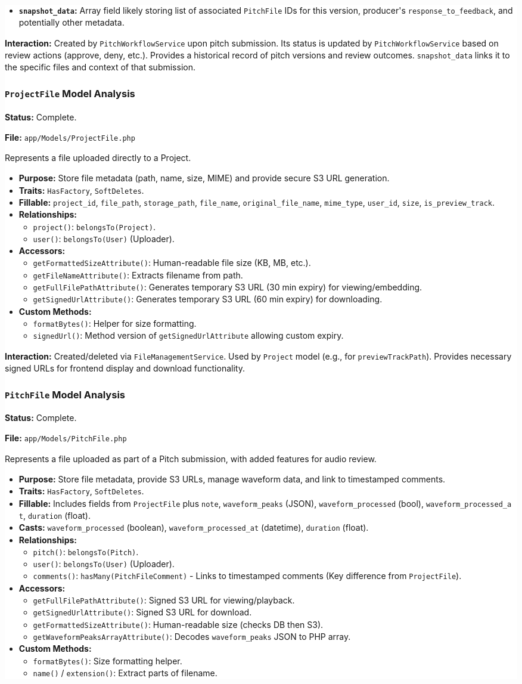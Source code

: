 *   **`snapshot_data`:** Array field likely storing list of associated `PitchFile` IDs for this version, producer's `response_to_feedback`, and potentially other metadata.

**Interaction:** Created by `PitchWorkflowService` upon pitch submission. Its status is updated by `PitchWorkflowService` based on review actions (approve, deny, etc.). Provides a historical record of pitch versions and review outcomes. `snapshot_data` links it to the specific files and context of that submission.

### `ProjectFile` Model Analysis

**Status:** Complete.

**File:** `app/Models/ProjectFile.php`

Represents a file uploaded directly to a Project.

*   **Purpose:** Store file metadata (path, name, size, MIME) and provide secure S3 URL generation.
*   **Traits:** `HasFactory`, `SoftDeletes`.
*   **Fillable:** `project_id`, `file_path`, `storage_path`, `file_name`, `original_file_name`, `mime_type`, `user_id`, `size`, `is_preview_track`.
*   **Relationships:**
    *   `project()`: `belongsTo(Project)`.
    *   `user()`: `belongsTo(User)` (Uploader).
*   **Accessors:**
    *   `getFormattedSizeAttribute()`: Human-readable file size (KB, MB, etc.).
    *   `getFileNameAttribute()`: Extracts filename from path.
    *   `getFullFilePathAttribute()`: Generates temporary S3 URL (30 min expiry) for viewing/embedding.
    *   `getSignedUrlAttribute()`: Generates temporary S3 URL (60 min expiry) for downloading.
*   **Custom Methods:**
    *   `formatBytes()`: Helper for size formatting.
    *   `signedUrl()`: Method version of `getSignedUrlAttribute` allowing custom expiry.

**Interaction:** Created/deleted via `FileManagementService`. Used by `Project` model (e.g., for `previewTrackPath`). Provides necessary signed URLs for frontend display and download functionality.

### `PitchFile` Model Analysis

**Status:** Complete.

**File:** `app/Models/PitchFile.php`

Represents a file uploaded as part of a Pitch submission, with added features for audio review.

*   **Purpose:** Store file metadata, provide S3 URLs, manage waveform data, and link to timestamped comments.
*   **Traits:** `HasFactory`, `SoftDeletes`.
*   **Fillable:** Includes fields from `ProjectFile` plus `note`, `waveform_peaks` (JSON), `waveform_processed` (bool), `waveform_processed_at`, `duration` (float).
*   **Casts:** `waveform_processed` (boolean), `waveform_processed_at` (datetime), `duration` (float).
*   **Relationships:**
    *   `pitch()`: `belongsTo(Pitch)`.
    *   `user()`: `belongsTo(User)` (Uploader).
    *   `comments()`: `hasMany(PitchFileComment)` - Links to timestamped comments (Key difference from `ProjectFile`).
*   **Accessors:**
    *   `getFullFilePathAttribute()`: Signed S3 URL for viewing/playback.
    *   `getSignedUrlAttribute()`: Signed S3 URL for download.
    *   `getFormattedSizeAttribute()`: Human-readable size (checks DB then S3).
    *   `getWaveformPeaksArrayAttribute()`: Decodes `waveform_peaks` JSON to PHP array.
*   **Custom Methods:**
    *   `formatBytes()`: Size formatting helper.
    *   `name()` / `extension()`: Extract parts of filename.
